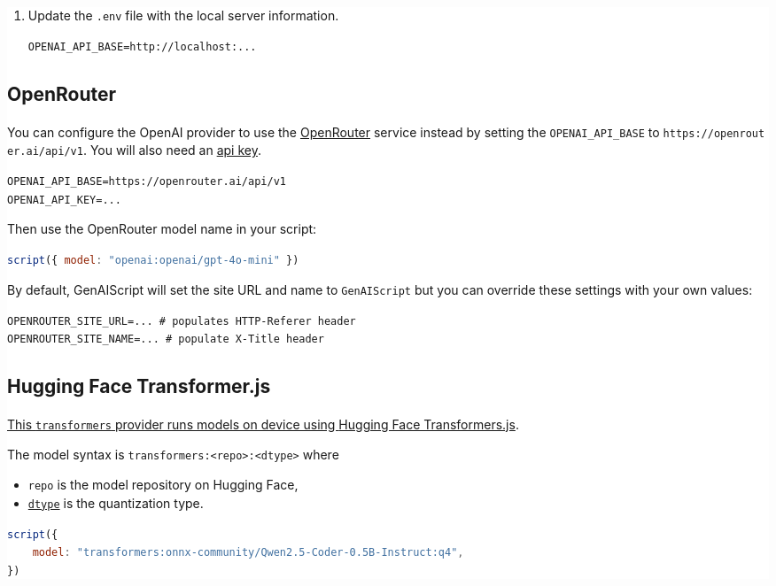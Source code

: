 <Steps>

<ol>

<li>

Update the `.env` file with the local server information.

```txt title=".env"
OPENAI_API_BASE=http://localhost:...
```

</li>

</ol>

</Steps>

## OpenRouter

You can configure the OpenAI provider to use the [OpenRouter](https://openrouter.ai/docs/quick-start) service instead
by setting the `OPENAI_API_BASE` to `https://openrouter.ai/api/v1`.
You will also need an [api key](https://openrouter.ai/settings/keys).

```txt title=".env"
OPENAI_API_BASE=https://openrouter.ai/api/v1
OPENAI_API_KEY=...
```

Then use the OpenRouter model name in your script:

```js
script({ model: "openai:openai/gpt-4o-mini" })
```

By default, GenAIScript will set the site URL and name to `GenAIScript` but you can override these settings with your own values:

```txt title=".env"
OPENROUTER_SITE_URL=... # populates HTTP-Referer header
OPENROUTER_SITE_NAME=... # populate X-Title header
```

## Hugging Face Transformer.js <a href="" id="transformers" />

This `transformers` provider runs models on device using [Hugging Face Transformers.js](https://huggingface.co/docs/transformers.js/index).

The model syntax is `transformers:<repo>:<dtype>` where

- `repo` is the model repository on Hugging Face,
- [`dtype`](https://huggingface.co/docs/transformers.js/guides/dtypes) is the quantization type.

```js "transformers:"
script({
    model: "transformers:onnx-community/Qwen2.5-Coder-0.5B-Instruct:q4",
})
```
